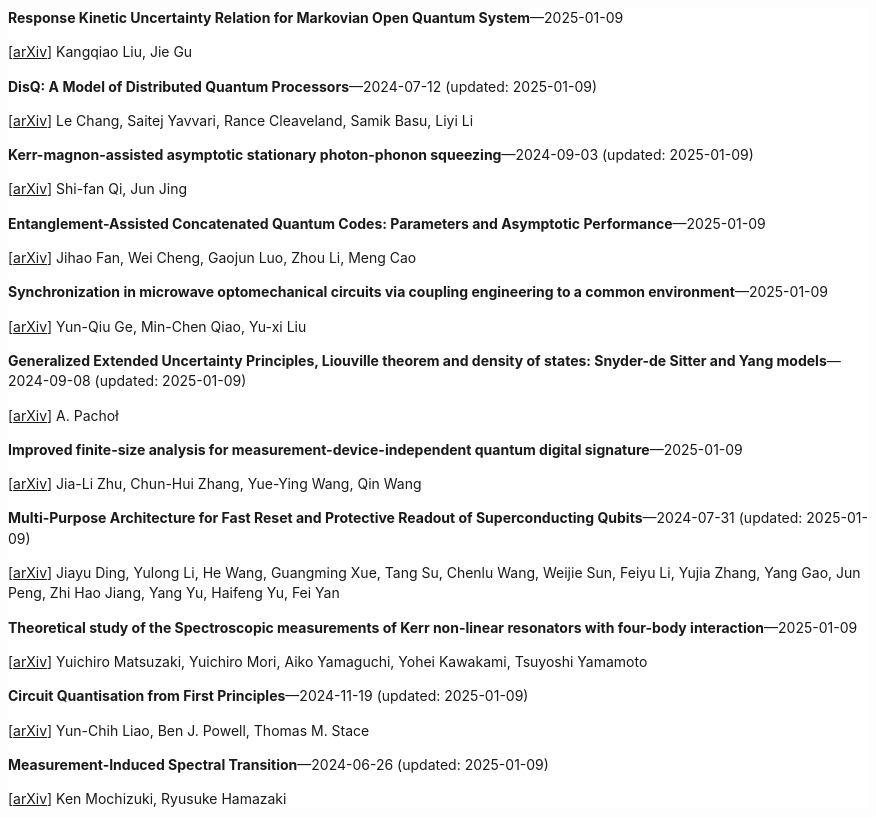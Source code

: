 <b>Response Kinetic Uncertainty Relation for Markovian Open Quantum System</b>—2025-01-09

 [[arXiv](http://arxiv.org/abs/2501.04895v1)] Kangqiao Liu, Jie Gu


<b>DisQ: A Model of Distributed Quantum Processors</b>—2024-07-12 (updated: 2025-01-09)

 [[arXiv](http://arxiv.org/abs/2407.09710v3)] Le Chang, Saitej Yavvari, Rance Cleaveland, Samik Basu, Liyi Li


<b>Kerr-magnon-assisted asymptotic stationary photon-phonon squeezing</b>—2024-09-03 (updated: 2025-01-09)

 [[arXiv](http://arxiv.org/abs/2409.01590v2)] Shi-fan Qi, Jun Jing


<b>Entanglement-Assisted Concatenated Quantum Codes: Parameters and Asymptotic Performance</b>—2025-01-09

 [[arXiv](http://arxiv.org/abs/2501.04921v1)] Jihao Fan, Wei Cheng, Gaojun Luo, Zhou Li, Meng Cao


<b>Synchronization in microwave optomechanical circuits via coupling engineering to a common environment</b>—2025-01-09

 [[arXiv](http://arxiv.org/abs/2501.04922v1)] Yun-Qiu Ge, Min-Chen Qiao, Yu-xi Liu


<b>Generalized Extended Uncertainty Principles, Liouville theorem and density of states: Snyder-de Sitter and Yang models</b>—2024-09-08 (updated: 2025-01-09)

 [[arXiv](http://arxiv.org/abs/2409.05110v3)] A. Pachoł


<b>Improved finite-size analysis for measurement-device-independent quantum digital signature</b>—2025-01-09

 [[arXiv](http://arxiv.org/abs/2501.04957v1)] Jia-Li Zhu, Chun-Hui Zhang, Yue-Ying Wang, Qin Wang


<b>Multi-Purpose Architecture for Fast Reset and Protective Readout of Superconducting Qubits</b>—2024-07-31 (updated: 2025-01-09)

 [[arXiv](http://arxiv.org/abs/2407.21332v2)] Jiayu Ding, Yulong Li, He Wang, Guangming Xue, Tang Su, Chenlu Wang, Weijie Sun, Feiyu Li, Yujia Zhang, Yang Gao, Jun Peng, Zhi Hao Jiang, Yang Yu, Haifeng Yu, Fei Yan


<b>Theoretical study of the Spectroscopic measurements of Kerr non-linear resonators with four-body interaction</b>—2025-01-09

 [[arXiv](http://arxiv.org/abs/2501.04981v1)] Yuichiro Matsuzaki, Yuichiro Mori, Aiko Yamaguchi, Yohei Kawakami, Tsuyoshi Yamamoto


<b>Circuit Quantisation from First Principles</b>—2024-11-19 (updated: 2025-01-09)

 [[arXiv](http://arxiv.org/abs/2411.12236v2)] Yun-Chih Liao, Ben J. Powell, Thomas M. Stace


<b>Measurement-Induced Spectral Transition</b>—2024-06-26 (updated: 2025-01-09)

 [[arXiv](http://arxiv.org/abs/2406.18234v2)] Ken Mochizuki, Ryusuke Hamazaki
